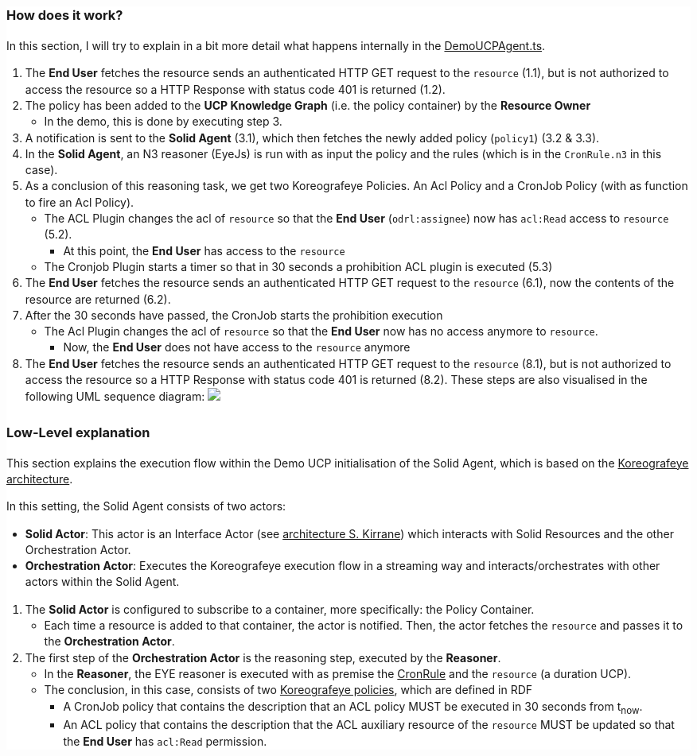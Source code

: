 
### How does it work?

In this section, I will try to explain in a bit more detail what happens internally in the [DemoUCPAgent.ts](../../src/demo/DemoUCPAgent.ts).

1. The **End User** fetches the resource sends an authenticated HTTP GET request to the `resource` (1.1), but is not authorized to access the resource so a HTTP Response with status code 401 is returned (1.2).
2. The policy has been added to the **UCP Knowledge Graph** (i.e. the policy container) by the **Resource Owner**
    * In the demo, this is done by executing step 3.
3. A notification is sent to the **Solid Agent** (3.1), which then fetches the newly added policy (`policy1`) (3.2 & 3.3).
4. In the **Solid Agent**, an N3 reasoner (EyeJs) is run with as input the policy and the rules (which is in the `CronRule.n3` in this case).
5. As a conclusion of this reasoning task, we get two Koreografeye Policies. An Acl Policy and a CronJob Policy (with as function to fire an Acl Policy).
    * The ACL Plugin changes the acl of `resource` so that the **End User** (`odrl:assignee`) now has `acl:Read` access to `resource` (5.2).
        * At this point, the **End User** has access to the `resource`
    * The Cronjob Plugin starts a timer so that in 30 seconds a prohibition ACL plugin is executed (5.3)
6. The **End User** fetches the resource sends an authenticated HTTP GET request to the `resource` (6.1), now the contents of the resource are returned (6.2).
7. After the 30 seconds have passed, the CronJob starts the prohibition execution
    * The Acl Plugin changes the acl of `resource` so that the **End User** now has no access anymore to `resource`.
        * Now, the **End User** does not have access to the `resource` anymore
8. The **End User** fetches the resource sends an authenticated HTTP GET request to the `resource` (8.1), but is not authorized to access the resource so a HTTP Response with status code 401 is returned (8.2).
These steps are also visualised in the following UML sequence diagram:
![](./Solid-agent-UCP%20use%20case%20(high%20level%20UML).png)  




### Low-Level explanation

This section explains the execution flow within the Demo UCP initialisation of the Solid Agent, which is based on the [Koreografeye](https://github.com/eyereasoner/Koreografeye) [architecture](https://github.com/eyereasoner/Koreografeye/blob/main/documentation/architecture.md).

In this setting, the Solid Agent consists of two actors: 

* **Solid Actor**: This actor is an Interface Actor (see [architecture S. Kirrane](https://papers.ssrn.com/sol3/papers.cfm?abstract_id=3945443)) which interacts with Solid Resources and the other Orchestration Actor.
* **Orchestration Actor**: Executes the Koreografeye execution flow in a streaming way and interacts/orchestrates with other actors within the Solid Agent.

1. The **Solid Actor** is configured to subscribe to a container, more specifically: the Policy Container.
   * Each time a resource is added to that container, the actor is notified. Then, the actor fetches the `resource` and passes it to the **Orchestration Actor**.
2. The first step of the **Orchestration Actor** is the reasoning step, executed by the **Reasoner**. 
   * In the **Reasoner**, the EYE reasoner is executed with as premise the [CronRule](../../rules/usage-control/CronRule.n3) and the `resource` (a duration UCP).
   * The conclusion, in this case, consists of two [Koreografeye policies](https://github.com/eyereasoner/Koreografeye/blob/main/documentation/architecture.md), which are defined in RDF
     * A CronJob policy that contains the description that an ACL policy MUST be executed in 30 seconds from t<sub>now</sub>.
     * An ACL policy that contains the description that the ACL auxiliary resource of the `resource` MUST be updated so that the **End User** has `acl:Read` permission.